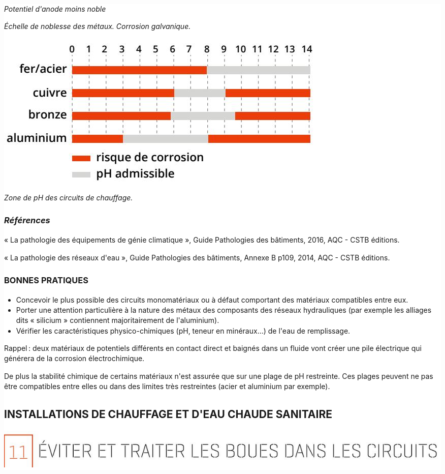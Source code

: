 *Potentiel d'anode moins noble*

*Échelle de noblesse des métaux. Corrosion galvanique.*

![](<images/Installation de chauffage et d'eau chaude sanitaire  - 12 enseignements à connaître/_page_20_Figure_19.jpeg>)

*Zone de pH des circuits de chauffage.*

### *Références*

« La pathologie des équipements de génie climatique », Guide Pathologies des bâtiments, 2016, AQC - CSTB éditions.

« La pathologie des réseaux d'eau », Guide Pathologies des bâtiments, Annexe B p109, 2014, AQC - CSTB éditions.

### **BONNES PRATIQUES**

- Concevoir le plus possible des circuits monomatériaux ou à défaut comportant des matériaux compatibles entre eux.
- Porter une attention particulière à la nature des métaux des composants des réseaux hydrauliques (par exemple les alliages dits « silicium » contiennent majoritairement de l'aluminium).
- Vérifier les caractéristiques physico-chimiques (pH, teneur en minéraux...) de l'eau de remplissage.

Rappel : deux matériaux de potentiels différents en contact direct et baignés dans un fluide vont créer une pile électrique qui générera de la corrosion électrochimique.

De plus la stabilité chimique de certains matériaux n'est assurée que sur une plage de pH restreinte. Ces plages peuvent ne pas être compatibles entre elles ou dans des limites très restreintes (acier et aluminium par exemple).

## <span id="page-21-0"></span>INSTALLATIONS DE CHAUFFAGE ET D'EAU CHAUDE SANITAIRE

![](<images/Installation de chauffage et d'eau chaude sanitaire  - 12 enseignements à connaître/_page_21_Figure_1.jpeg>)
